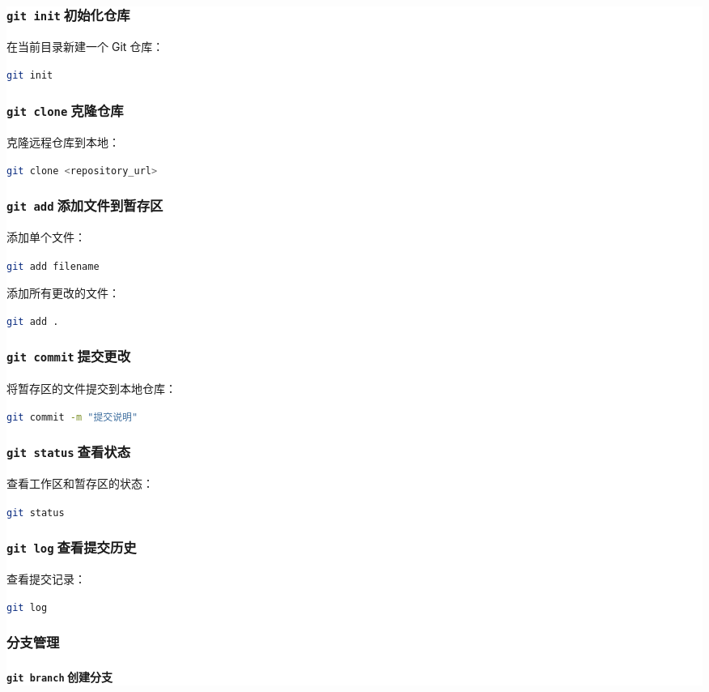   ### `git init` 初始化仓库

  在当前目录新建一个 Git 仓库：

  ```bash
  git init
  ```

  ### `git clone` 克隆仓库

  克隆远程仓库到本地：

  ```bash
  git clone <repository_url>
  ```

  ### `git add` 添加文件到暂存区

  添加单个文件：

  ```bash
  git add filename
  ```

  添加所有更改的文件：

  ```bash
  git add .
  ```

  ### `git commit` 提交更改

  将暂存区的文件提交到本地仓库：

  ```bash
  git commit -m "提交说明"
  ```

  ### `git status` 查看状态

  查看工作区和暂存区的状态：

  ```bash
  git status
  ```

  ### `git log` 查看提交历史

  查看提交记录：

  ```bash
  git log
  ```

  ### 分支管理

  #### `git branch` 创建分支
